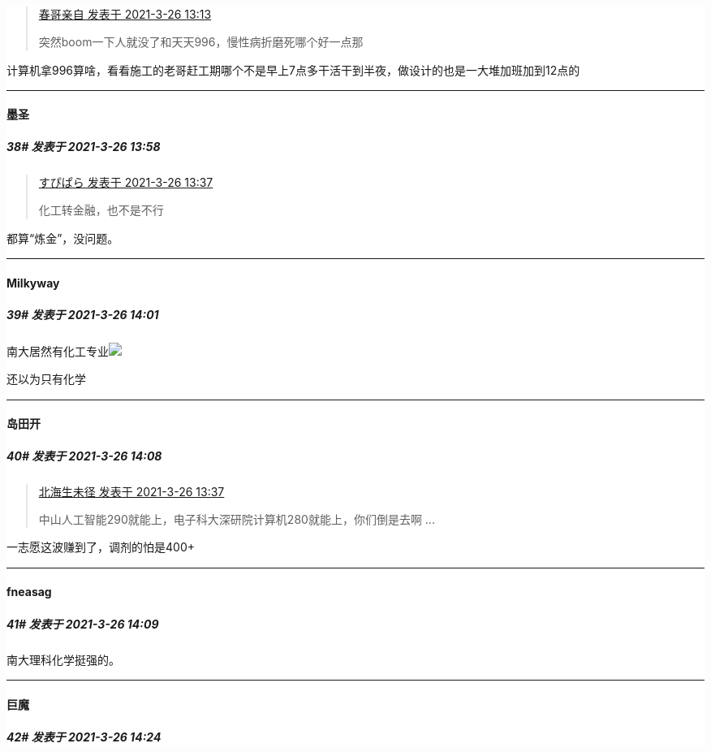 
<blockquote><a href="httphttps://bbs.saraba1st.com/2b/forum.php?mod=redirect&amp;goto=findpost&amp;pid=50739233&amp;ptid=1995102" target="_blank">春哥亲自 发表于 2021-3-26 13:13</a>

突然boom一下人就没了和天天996，慢性病折磨死哪个好一点那</blockquote>
计算机拿996算啥，看看施工的老哥赶工期哪个不是早上7点多干活干到半夜，做设计的也是一大堆加班加到12点的


*****

####  墨圣  
##### 38#       发表于 2021-3-26 13:58


<blockquote><a href="httphttps://bbs.saraba1st.com/2b/forum.php?mod=redirect&amp;goto=findpost&amp;pid=50739470&amp;ptid=1995102" target="_blank">すぴぱら 发表于 2021-3-26 13:37</a>

化工转金融，也不是不行</blockquote>
都算“炼金”，没问题。


*****

####  Milkyway  
##### 39#       发表于 2021-3-26 14:01


南大居然有化工专业<img src="https://static.saraba1st.com/image/smiley/face2017/004.gif" referrerpolicy="no-referrer">

还以为只有化学


*****

####  岛田开  
##### 40#       发表于 2021-3-26 14:08


<blockquote><a href="httphttps://bbs.saraba1st.com/2b/forum.php?mod=redirect&amp;goto=findpost&amp;pid=50739472&amp;ptid=1995102" target="_blank">北海生未径 发表于 2021-3-26 13:37</a>

中山人工智能290就能上，电子科大深研院计算机280就能上，你们倒是去啊 ...</blockquote>
一志愿这波赚到了，调剂的怕是400+


*****

####  fneasag  
##### 41#       发表于 2021-3-26 14:09


南大理科化学挺强的。


*****

####  巨魔  
##### 42#       发表于 2021-3-26 14:24
